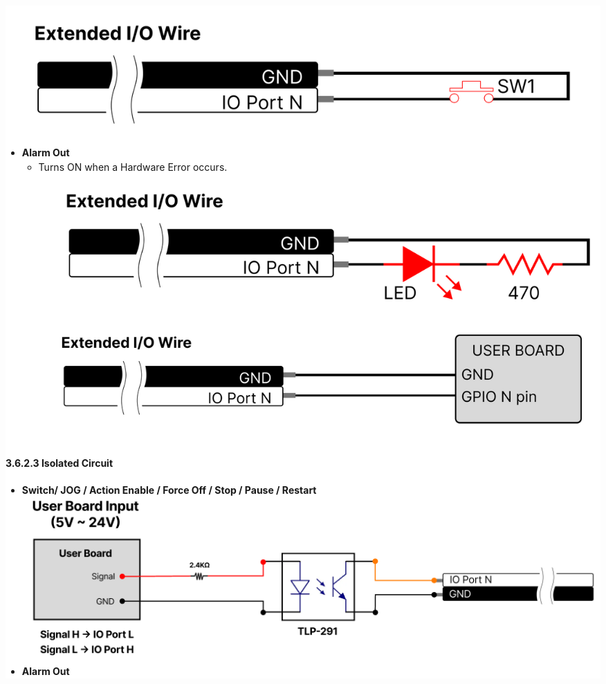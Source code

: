   ![extended_io_single_sw](./img/extended_io_single_sw.png)
- **Alarm Out**
	- Turns ON when a Hardware Error occurs.
  ![extened_io_led](./img/extened_io_led.png)
  ![extended_io_userboard](./img/extended_io_userboard.png)
#### 3.6.2.3 Isolated Circuit
  - **Switch/ JOG / Action Enable / Force Off / Stop / Pause / Restart**
  ![Actuator/Mini 17Lf/img/image_20240729_103617](./img/image_20240729_103617.png)
  - **Alarm Out**